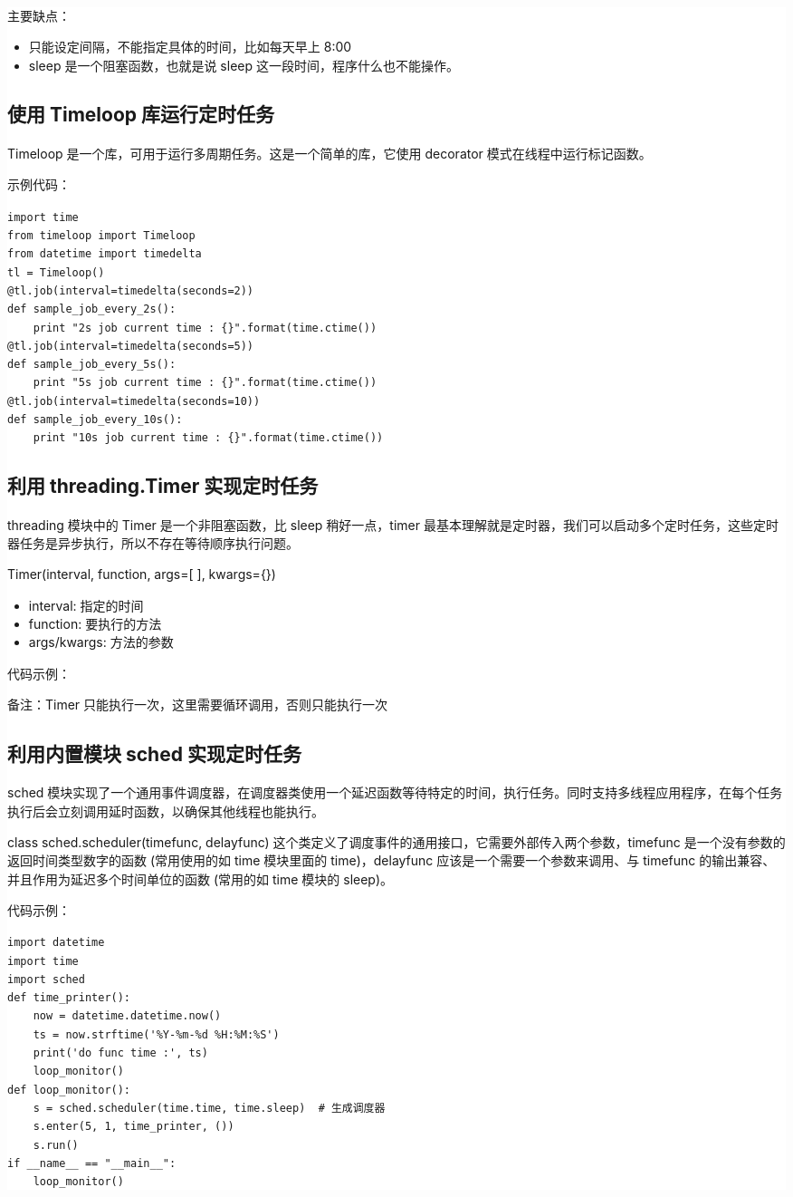 主要缺点：

-   只能设定间隔，不能指定具体的时间，比如每天早上 8:00
-   sleep 是一个阻塞函数，也就是说 sleep 这一段时间，程序什么也不能操作。

## **使用 Timeloop 库运行定时任务**

Timeloop 是一个库，可用于运行多周期任务。这是一个简单的库，它使用 decorator 模式在线程中运行标记函数。

示例代码：

    import time
    from timeloop import Timeloop
    from datetime import timedelta
    tl = Timeloop()
    @tl.job(interval=timedelta(seconds=2))
    def sample_job_every_2s():
        print "2s job current time : {}".format(time.ctime())
    @tl.job(interval=timedelta(seconds=5))
    def sample_job_every_5s():
        print "5s job current time : {}".format(time.ctime())
    @tl.job(interval=timedelta(seconds=10))
    def sample_job_every_10s():
        print "10s job current time : {}".format(time.ctime()) 

## **利用 threading.Timer 实现定时任务**

threading 模块中的 Timer 是一个非阻塞函数，比 sleep 稍好一点，timer 最基本理解就是定时器，我们可以启动多个定时任务，这些定时器任务是异步执行，所以不存在等待顺序执行问题。

Timer(interval, function, args=\[ ], kwargs={})

-   interval: 指定的时间
-   function: 要执行的方法
-   args/kwargs: 方法的参数

代码示例：

备注：Timer 只能执行一次，这里需要循环调用，否则只能执行一次

## **利用内置模块 sched 实现定时任务**

sched 模块实现了一个通用事件调度器，在调度器类使用一个延迟函数等待特定的时间，执行任务。同时支持多线程应用程序，在每个任务执行后会立刻调用延时函数，以确保其他线程也能执行。

class sched.scheduler(timefunc, delayfunc) 这个类定义了调度事件的通用接口，它需要外部传入两个参数，timefunc 是一个没有参数的返回时间类型数字的函数 (常用使用的如 time 模块里面的 time)，delayfunc 应该是一个需要一个参数来调用、与 timefunc 的输出兼容、并且作用为延迟多个时间单位的函数 (常用的如 time 模块的 sleep)。

代码示例：

    import datetime
    import time
    import sched
    def time_printer():
        now = datetime.datetime.now()
        ts = now.strftime('%Y-%m-%d %H:%M:%S')
        print('do func time :', ts)
        loop_monitor()
    def loop_monitor():
        s = sched.scheduler(time.time, time.sleep)  # 生成调度器
        s.enter(5, 1, time_printer, ())
        s.run()
    if __name__ == "__main__":
        loop_monitor() 
